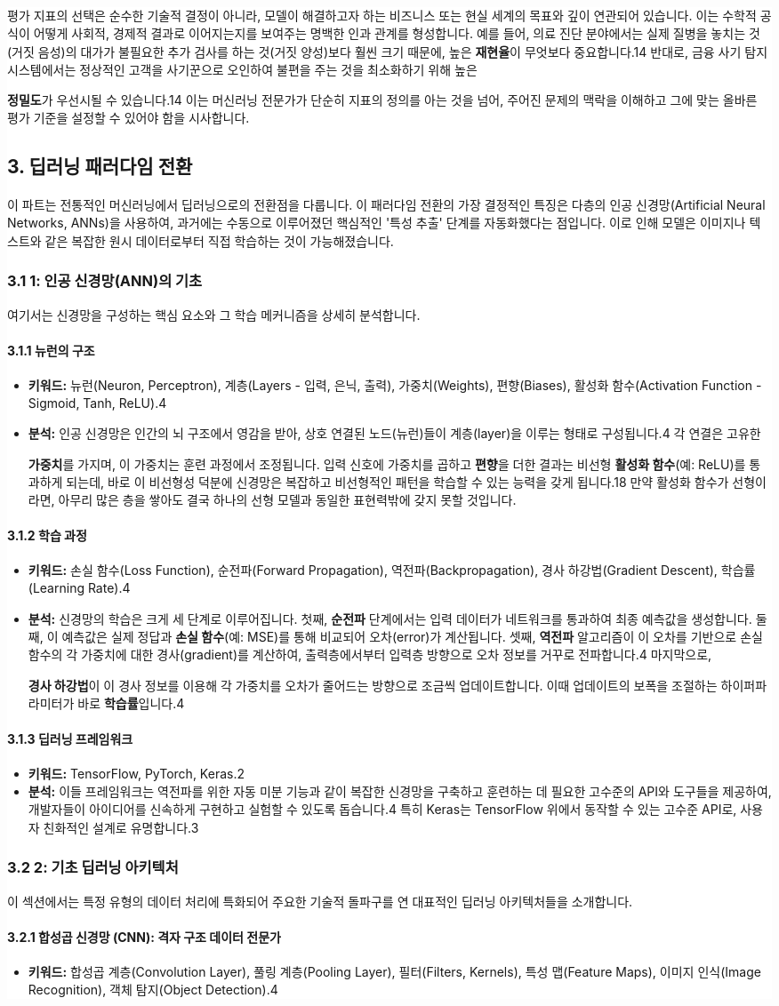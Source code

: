 평가 지표의 선택은 순수한 기술적 결정이 아니라, 모델이 해결하고자 하는 비즈니스 또는 현실 세계의 목표와 깊이 연관되어 있습니다. 이는 수학적 공식이 어떻게 사회적, 경제적 결과로 이어지는지를 보여주는 명백한 인과 관계를 형성합니다. 예를 들어, 의료 진단 분야에서는 실제 질병을 놓치는 것(거짓 음성)의 대가가 불필요한 추가 검사를 하는 것(거짓 양성)보다 훨씬 크기 때문에, 높은 **재현율**이 무엇보다 중요합니다.14 반대로, 금융 사기 탐지 시스템에서는 정상적인 고객을 사기꾼으로 오인하여 불편을 주는 것을 최소화하기 위해 높은 

**정밀도**가 우선시될 수 있습니다.14 이는 머신러닝 전문가가 단순히 지표의 정의를 아는 것을 넘어, 주어진 문제의 맥락을 이해하고 그에 맞는 올바른 평가 기준을 설정할 수 있어야 함을 시사합니다.

## 3.  딥러닝 패러다임 전환

이 파트는 전통적인 머신러닝에서 딥러닝으로의 전환점을 다룹니다. 이 패러다임 전환의 가장 결정적인 특징은 다층의 인공 신경망(Artificial Neural Networks, ANNs)을 사용하여, 과거에는 수동으로 이루어졌던 핵심적인 '특성 추출' 단계를 자동화했다는 점입니다. 이로 인해 모델은 이미지나 텍스트와 같은 복잡한 원시 데이터로부터 직접 학습하는 것이 가능해졌습니다.

### 3.1 1: 인공 신경망(ANN)의 기초

여기서는 신경망을 구성하는 핵심 요소와 그 학습 메커니즘을 상세히 분석합니다.

#### 3.1.1 뉴런의 구조

- **키워드:** 뉴런(Neuron, Perceptron), 계층(Layers - 입력, 은닉, 출력), 가중치(Weights), 편향(Biases), 활성화 함수(Activation Function - Sigmoid, Tanh, ReLU).4

- **분석:** 인공 신경망은 인간의 뇌 구조에서 영감을 받아, 상호 연결된 노드(뉴런)들이 계층(layer)을 이루는 형태로 구성됩니다.4 각 연결은 고유한 

  **가중치**를 가지며, 이 가중치는 훈련 과정에서 조정됩니다. 입력 신호에 가중치를 곱하고 **편향**을 더한 결과는 비선형 **활성화 함수**(예: ReLU)를 통과하게 되는데, 바로 이 비선형성 덕분에 신경망은 복잡하고 비선형적인 패턴을 학습할 수 있는 능력을 갖게 됩니다.18 만약 활성화 함수가 선형이라면, 아무리 많은 층을 쌓아도 결국 하나의 선형 모델과 동일한 표현력밖에 갖지 못할 것입니다.

#### 3.1.2 학습 과정

- **키워드:** 손실 함수(Loss Function), 순전파(Forward Propagation), 역전파(Backpropagation), 경사 하강법(Gradient Descent), 학습률(Learning Rate).4

- **분석:** 신경망의 학습은 크게 세 단계로 이루어집니다. 첫째, **순전파** 단계에서는 입력 데이터가 네트워크를 통과하여 최종 예측값을 생성합니다. 둘째, 이 예측값은 실제 정답과 **손실 함수**(예: MSE)를 통해 비교되어 오차(error)가 계산됩니다. 셋째, **역전파** 알고리즘이 이 오차를 기반으로 손실 함수의 각 가중치에 대한 경사(gradient)를 계산하여, 출력층에서부터 입력층 방향으로 오차 정보를 거꾸로 전파합니다.4 마지막으로, 

  **경사 하강법**이 이 경사 정보를 이용해 각 가중치를 오차가 줄어드는 방향으로 조금씩 업데이트합니다. 이때 업데이트의 보폭을 조절하는 하이퍼파라미터가 바로 **학습률**입니다.4

#### 3.1.3 딥러닝 프레임워크

- **키워드:** TensorFlow, PyTorch, Keras.2
- **분석:** 이들 프레임워크는 역전파를 위한 자동 미분 기능과 같이 복잡한 신경망을 구축하고 훈련하는 데 필요한 고수준의 API와 도구들을 제공하여, 개발자들이 아이디어를 신속하게 구현하고 실험할 수 있도록 돕습니다.4 특히 Keras는 TensorFlow 위에서 동작할 수 있는 고수준 API로, 사용자 친화적인 설계로 유명합니다.3

### 3.2 2: 기초 딥러닝 아키텍처

이 섹션에서는 특정 유형의 데이터 처리에 특화되어 주요한 기술적 돌파구를 연 대표적인 딥러닝 아키텍처들을 소개합니다.

#### 3.2.1 합성곱 신경망 (CNN): 격자 구조 데이터 전문가

- **키워드:** 합성곱 계층(Convolution Layer), 풀링 계층(Pooling Layer), 필터(Filters, Kernels), 특성 맵(Feature Maps), 이미지 인식(Image Recognition), 객체 탐지(Object Detection).4
